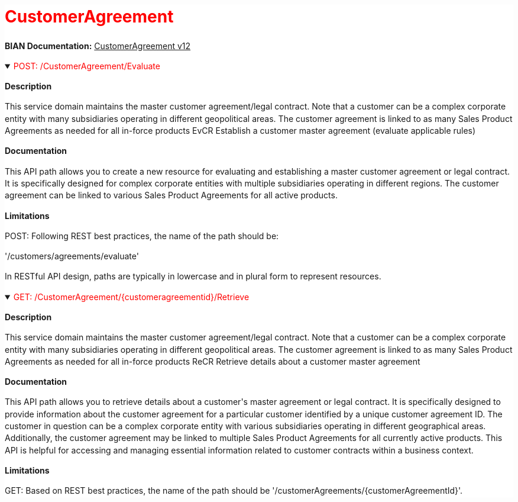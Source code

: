 <h1 style='color:red;'>CustomerAgreement</h1>

**BIAN Documentation:** [CustomerAgreement v12](https://app.swaggerhub.com/apis/BIAN-3/CustomerAgreement/12.0.0)

<details open>
  <summary><span style='color:red;'>POST: /CustomerAgreement/Evaluate</span></summary>

  **Description**

  This service domain maintains the master customer agreement/legal contract. Note that a customer can be a complex corporate entity with many subsidiaries operating in different geopolitical areas. The customer agreement is linked to as many Sales Product Agreements as needed for all in-force products EvCR Establish a customer master agreement (evaluate applicable rules)

  **Documentation**

  This API path allows you to create a new resource for evaluating and establishing a master customer agreement or legal contract. It is specifically designed for complex corporate entities with multiple subsidiaries operating in different regions. The customer agreement can be linked to various Sales Product Agreements for all active products.

  **Limitations**

  POST: Following REST best practices, the name of the path should be:

'/customers/agreements/evaluate'

In RESTful API design, paths are typically in lowercase and in plural form to represent resources.

</details>

<details open>
  <summary><span style='color:red;'>GET: /CustomerAgreement/{customeragreementid}/Retrieve</span></summary>

  **Description**

  This service domain maintains the master customer agreement/legal contract. Note that a customer can be a complex corporate entity with many subsidiaries operating in different geopolitical areas. The customer agreement is linked to as many Sales Product Agreements as needed for all in-force products ReCR Retrieve details about a customer master agreement

  **Documentation**

  This API path allows you to retrieve details about a customer's master agreement or legal contract. It is specifically designed to provide information about the customer agreement for a particular customer identified by a unique customer agreement ID. The customer in question can be a complex corporate entity with various subsidiaries operating in different geographical areas. Additionally, the customer agreement may be linked to multiple Sales Product Agreements for all currently active products. This API is helpful for accessing and managing essential information related to customer contracts within a business context.

  **Limitations**

  GET: Based on REST best practices, the name of the path should be '/customerAgreements/{customerAgreementId}'.

</details>
